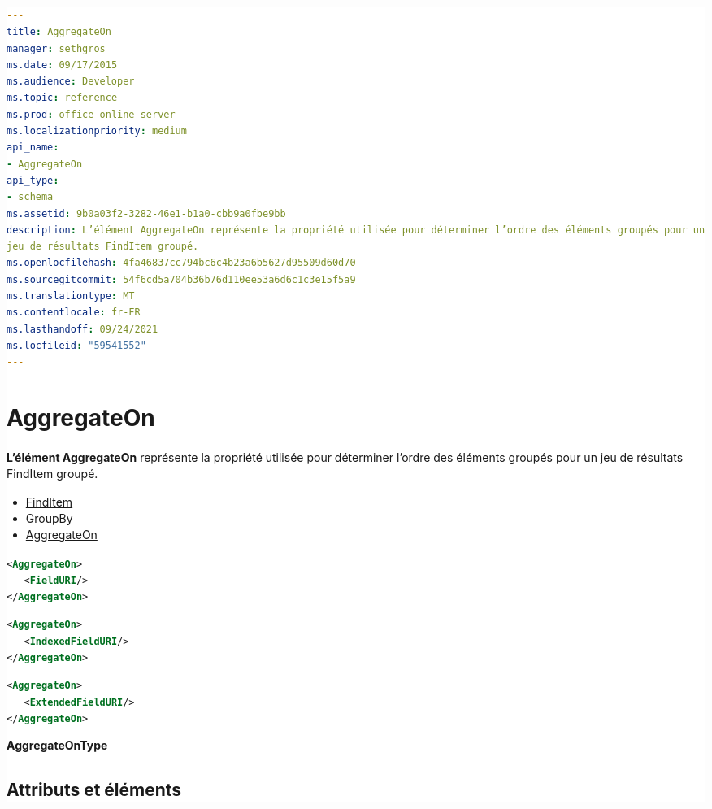 ```yaml
---
title: AggregateOn
manager: sethgros
ms.date: 09/17/2015
ms.audience: Developer
ms.topic: reference
ms.prod: office-online-server
ms.localizationpriority: medium
api_name:
- AggregateOn
api_type:
- schema
ms.assetid: 9b0a03f2-3282-46e1-b1a0-cbb9a0fbe9bb
description: L’élément AggregateOn représente la propriété utilisée pour déterminer l’ordre des éléments groupés pour un jeu de résultats FindItem groupé.
ms.openlocfilehash: 4fa46837cc794bc6c4b23a6b5627d95509d60d70
ms.sourcegitcommit: 54f6cd5a704b36b76d110ee53a6d6c1c3e15f5a9
ms.translationtype: MT
ms.contentlocale: fr-FR
ms.lasthandoff: 09/24/2021
ms.locfileid: "59541552"
---
```

# <a name="aggregateon"></a>AggregateOn

**L’élément AggregateOn** représente la propriété utilisée pour déterminer l’ordre des éléments groupés pour un jeu de résultats FindItem groupé. 
  
- [FindItem](finditem.md)  
- [GroupBy](groupby.md)
- [AggregateOn](aggregateon.md)
  
```xml
<AggregateOn>
   <FieldURI/>
</AggregateOn>
```

```xml
<AggregateOn>
   <IndexedFieldURI/>
</AggregateOn>
```

```xml
<AggregateOn>
   <ExtendedFieldURI/>
</AggregateOn>
```
 
**AggregateOnType**

## <a name="attributes-and-elements"></a>Attributs et éléments
